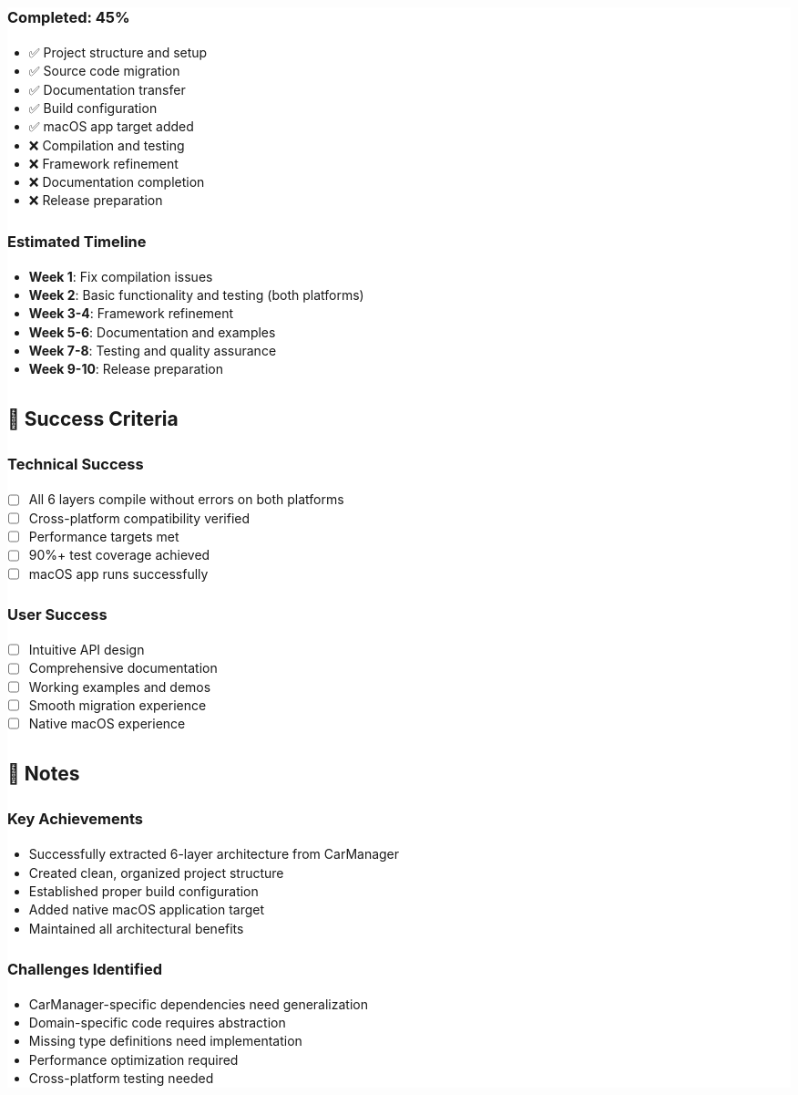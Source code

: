 ### Completed: 45%
- ✅ Project structure and setup
- ✅ Source code migration
- ✅ Documentation transfer
- ✅ Build configuration
- ✅ macOS app target added
- ❌ Compilation and testing
- ❌ Framework refinement
- ❌ Documentation completion
- ❌ Release preparation

### Estimated Timeline
- **Week 1**: Fix compilation issues
- **Week 2**: Basic functionality and testing (both platforms)
- **Week 3-4**: Framework refinement
- **Week 5-6**: Documentation and examples
- **Week 7-8**: Testing and quality assurance
- **Week 9-10**: Release preparation

## 🎯 Success Criteria

### Technical Success
- [ ] All 6 layers compile without errors on both platforms
- [ ] Cross-platform compatibility verified
- [ ] Performance targets met
- [ ] 90%+ test coverage achieved
- [ ] macOS app runs successfully

### User Success
- [ ] Intuitive API design
- [ ] Comprehensive documentation
- [ ] Working examples and demos
- [ ] Smooth migration experience
- [ ] Native macOS experience

## 📝 Notes

### Key Achievements
- Successfully extracted 6-layer architecture from CarManager
- Created clean, organized project structure
- Established proper build configuration
- Added native macOS application target
- Maintained all architectural benefits

### Challenges Identified
- CarManager-specific dependencies need generalization
- Domain-specific code requires abstraction
- Missing type definitions need implementation
- Performance optimization required
- Cross-platform testing needed
